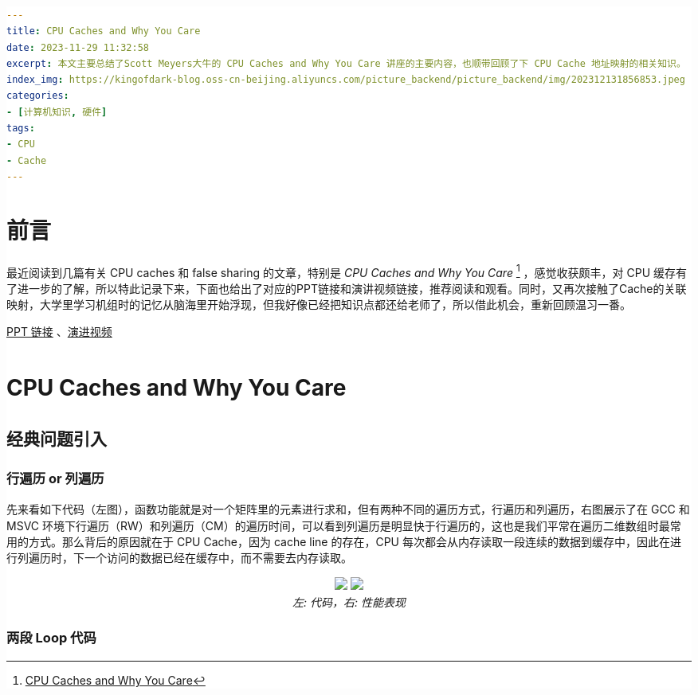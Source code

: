 ```yaml
---
title: CPU Caches and Why You Care
date: 2023-11-29 11:32:58
excerpt: 本文主要总结了Scott Meyers大牛的 CPU Caches and Why You Care 讲座的主要内容，也顺带回顾了下 CPU Cache 地址映射的相关知识。
index_img: https://kingofdark-blog.oss-cn-beijing.aliyuncs.com/picture_backend/picture_backend/img/202312131856853.jpeg
categories: 
- [计算机知识, 硬件]
tags: 
- CPU
- Cache
---
```




# 前言

最近阅读到几篇有关 CPU caches 和 false sharing 的文章，特别是 *CPU Caches and Why You Care* [^1] ，感觉收获颇丰，对 CPU 缓存有了进一步的了解，所以特此记录下来，下面也给出了对应的PPT链接和演讲视频链接，推荐阅读和观看。同时，又再次接触了Cache的关联映射，大学里学习机组时的记忆从脑海里开始浮现，但我好像已经把知识点都还给老师了，所以借此机会，重新回顾温习一番。

[PPT 链接](https://www.aristeia.com/TalkNotes/ACCU2011_CPUCaches.pdf) 、[演进视频](https://www.bilibili.com/video/BV1HM411A7L9/?spm_id_from=333.337.search-card.all.click&vd_source=caa8e70e79084aa9767fec2791f2ed1d)

# CPU Caches and Why You Care

## 经典问题引入

### 行遍历 or 列遍历

先来看如下代码（左图），函数功能就是对一个矩阵里的元素进行求和，但有两种不同的遍历方式，行遍历和列遍历，右图展示了在 GCC 和 MSVC 环境下行遍历（RW）和列遍历（CM）的遍历时间，可以看到列遍历是明显快于行遍历的，这也是我们平常在遍历二维数组时最常用的方式。那么背后的原因就在于 CPU Cache，因为 cache line 的存在，CPU 每次都会从内存读取一段连续的数据到缓存中，因此在进行列遍历时，下一个访问的数据已经在缓存中，而不需要去内存读取。

<center>
<figure class="half">   
 <img   src="https://kingofdark-blog.oss-cn-beijing.aliyuncs.com/picture_backend/picture_backend/img/202312121538535.png" width="45%"/>
 <img  src="https://kingofdark-blog.oss-cn-beijing.aliyuncs.com/picture_backend/picture_backend/img/202312121539567.png" width="45%" />
  <br>
  <em>左: 代码，右: 性能表现 </em>
 </figure>
 </center>




### 两段 Loop 代码


[^1]: [CPU Caches and Why You Care](https://www.aristeia.com/TalkNotes/ACCU2011_CPUCaches.pdf)
[^2]: [Gallery of Processor Cache Effects](https://igoro.com/archive/gallery-of-processor-cache-effects/)
[^3]: [CPU cache line与多线程性能优化 - 知乎](https://zhuanlan.zhihu.com/p/374586744)
[^5]: [Concurrency Hazards: False Sharing](http://simplygenius.net/Article/FalseSharing)
[^6]: [帮你把Cache映射梳理清楚! | 图解cache映射](https://www.bilibili.com/video/BV1N8411y7UF/?spm_id_from=333.788&vd_source=caa8e70e79084aa9767fec2791f2ed1d)
[^7]: [Cache相联映射 - 知乎](https://zhuanlan.zhihu.com/p/530598945)